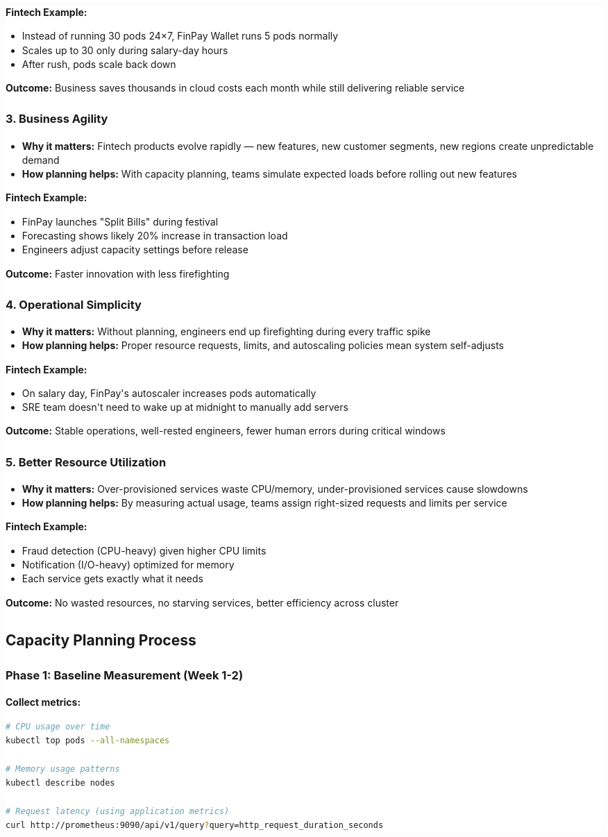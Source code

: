 **Fintech Example:**
- Instead of running 30 pods 24×7, FinPay Wallet runs 5 pods normally
- Scales up to 30 only during salary-day hours
- After rush, pods scale back down

**Outcome:** Business saves thousands in cloud costs each month while still delivering reliable service

### 3. Business Agility
- **Why it matters:** Fintech products evolve rapidly — new features, new customer segments, new regions create unpredictable demand
- **How planning helps:** With capacity planning, teams simulate expected loads before rolling out new features

**Fintech Example:**
- FinPay launches "Split Bills" during festival
- Forecasting shows likely 20% increase in transaction load
- Engineers adjust capacity settings before release

**Outcome:** Faster innovation with less firefighting

### 4. Operational Simplicity
- **Why it matters:** Without planning, engineers end up firefighting during every traffic spike
- **How planning helps:** Proper resource requests, limits, and autoscaling policies mean system self-adjusts

**Fintech Example:**
- On salary day, FinPay's autoscaler increases pods automatically
- SRE team doesn't need to wake up at midnight to manually add servers

**Outcome:** Stable operations, well-rested engineers, fewer human errors during critical windows

### 5. Better Resource Utilization
- **Why it matters:** Over-provisioned services waste CPU/memory, under-provisioned services cause slowdowns
- **How planning helps:** By measuring actual usage, teams assign right-sized requests and limits per service

**Fintech Example:**
- Fraud detection (CPU-heavy) given higher CPU limits
- Notification (I/O-heavy) optimized for memory
- Each service gets exactly what it needs

**Outcome:** No wasted resources, no starving services, better efficiency across cluster

## Capacity Planning Process

### Phase 1: Baseline Measurement (Week 1-2)

**Collect metrics:**
```bash
# CPU usage over time
kubectl top pods --all-namespaces

# Memory usage patterns
kubectl describe nodes

# Request latency (using application metrics)
curl http://prometheus:9090/api/v1/query?query=http_request_duration_seconds
```
